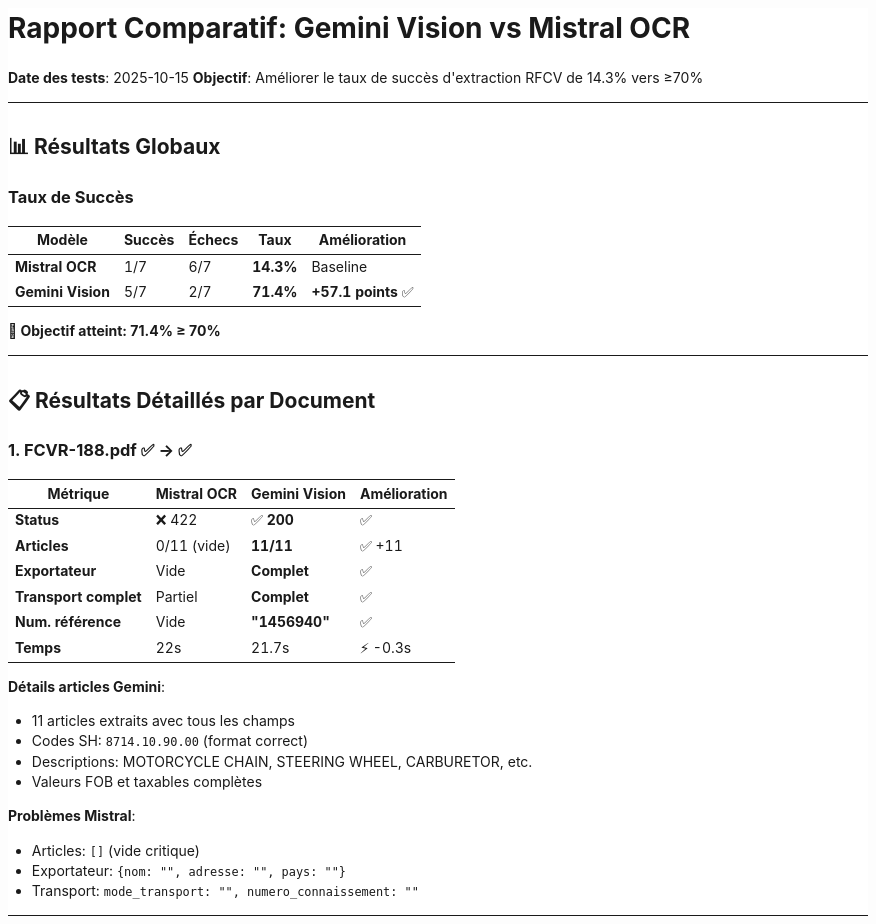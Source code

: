 # Rapport Comparatif: Gemini Vision vs Mistral OCR

**Date des tests**: 2025-10-15
**Objectif**: Améliorer le taux de succès d'extraction RFCV de 14.3% vers ≥70%

---

## 📊 Résultats Globaux

### Taux de Succès

| Modèle | Succès | Échecs | Taux | Amélioration |
|--------|--------|--------|------|--------------|
| **Mistral OCR** | 1/7 | 6/7 | **14.3%** | Baseline |
| **Gemini Vision** | 5/7 | 2/7 | **71.4%** | **+57.1 points** ✅ |

**🎯 Objectif atteint: 71.4% ≥ 70%**

---

## 📋 Résultats Détaillés par Document

### 1. FCVR-188.pdf ✅ → ✅

| Métrique | Mistral OCR | Gemini Vision | Amélioration |
|----------|-------------|---------------|--------------|
| **Status** | ❌ 422 | ✅ **200** | ✅ |
| **Articles** | 0/11 (vide) | **11/11** | ✅ +11 |
| **Exportateur** | Vide | **Complet** | ✅ |
| **Transport complet** | Partiel | **Complet** | ✅ |
| **Num. référence** | Vide | **"1456940"** | ✅ |
| **Temps** | 22s | 21.7s | ⚡ -0.3s |

**Détails articles Gemini**:

- 11 articles extraits avec tous les champs
- Codes SH: `8714.10.90.00` (format correct)
- Descriptions: MOTORCYCLE CHAIN, STEERING WHEEL, CARBURETOR, etc.
- Valeurs FOB et taxables complètes

**Problèmes Mistral**:

- Articles: `[]` (vide critique)
- Exportateur: `{nom: "", adresse: "", pays: ""}`
- Transport: `mode_transport: "", numero_connaissement: ""`

---
